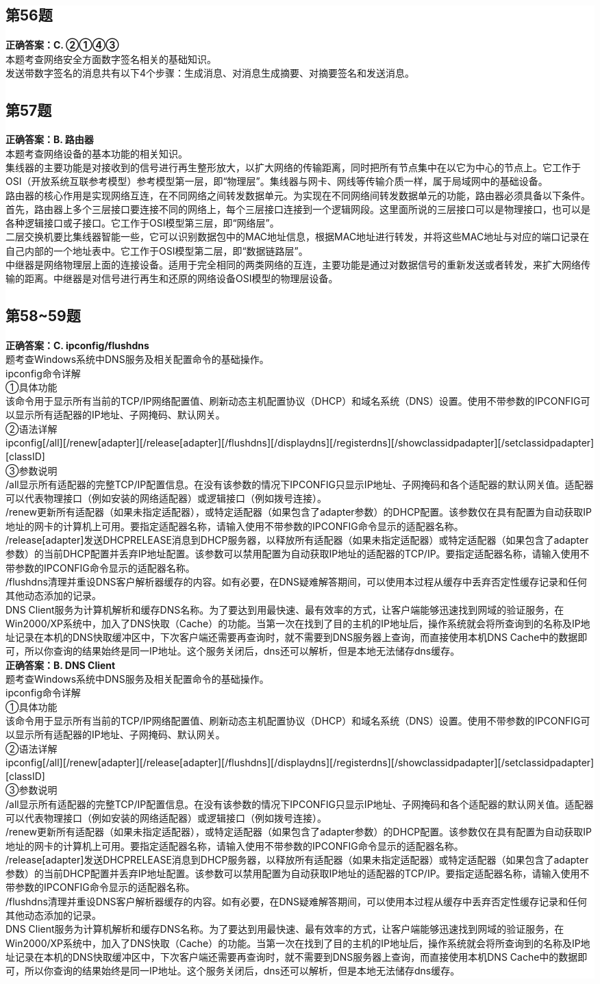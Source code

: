 
## 第56题 ##

**正确答案：C. ②①④③**  
本题考查网络安全方面数字签名相关的基础知识。  
发送带数字签名的消息共有以下4个步骤：生成消息、对消息生成摘要、对摘要签名和发送消息。  


## 第57题 ##

**正确答案：B. 路由器**  
本题考查网络设备的基本功能的相关知识。  
集线器的主要功能是对接收到的信号进行再生整形放大，以扩大网络的传输距离，同时把所有节点集中在以它为中心的节点上。它工作于OSI（开放系统互联参考模型）参考模型第一层，即“物理层”。集线器与网卡、网线等传输介质一样，属于局域网中的基础设备。  
路由器的核心作用是实现网络互连，在不同网络之间转发数据单元。为实现在不同网络间转发数据单元的功能，路由器必须具备以下条件。首先，路由器上多个三层接口要连接不同的网络上，每个三层接口连接到一个逻辑网段。这里面所说的三层接口可以是物理接口，也可以是各种逻辑接口或子接口。它工作于OSI模型第三层，即“网络层”。  
二层交换机要比集线器智能一些，它可以识别数据包中的MAC地址信息，根据MAC地址进行转发，并将这些MAC地址与对应的端口记录在自己内部的一个地址表中。它工作于OSI模型第二层，即“数据链路层”。  
中继器是网络物理层上面的连接设备。适用于完全相同的两类网络的互连，主要功能是通过对数据信号的重新发送或者转发，来扩大网络传输的距离。中继器是对信号进行再生和还原的网络设备OSI模型的物理层设备。  


## 第58~59题 ##

**正确答案：C. ipconfig/flushdns**  
题考查Windows系统中DNS服务及相关配置命令的基础操作。  
ipconfig命令详解  
①具体功能  
该命令用于显示所有当前的TCP/IP网络配置值、刷新动态主机配置协议（DHCP）和域名系统（DNS）设置。使用不带参数的IPCONFIG可以显示所有适配器的IP地址、子网掩码、默认网关。  
②语法详解  
ipconfig\[/all\]\[/renew\[adapter\]\[/release\[adapter\]\[/flushdns\]\[/displaydns\]\[/registerdns\]\[/showclassidpadapter\]\[/setclassidpadapter\]\[classID\]  
③参数说明  
/all显示所有适配器的完整TCP/IP配置信息。在没有该参数的情况下IPCONFIG只显示IP地址、子网掩码和各个适配器的默认网关值。适配器可以代表物理接口（例如安装的网络适配器）或逻辑接口（例如拨号连接）。  
/renew更新所有适配器（如果未指定适配器），或特定适配器（如果包含了adapter参数）的DHCP配置。该参数仅在具有配置为自动获取IP地址的网卡的计算机上可用。要指定适配器名称，请输入使用不带参数的IPCONFIG命令显示的适配器名称。  
/release\[adapter\]发送DHCPRELEASE消息到DHCP服务器，以释放所有适配器（如果未指定适配器）或特定适配器（如果包含了adapter参数）的当前DHCP配置并丢弃IP地址配置。该参数可以禁用配置为自动获取IP地址的适配器的TCP/IP。要指定适配器名称，请输入使用不带参数的IPCONFIG命令显示的适配器名称。  
/flushdns清理并重设DNS客户解析器缓存的内容。如有必要，在DNS疑难解答期间，可以使用本过程从缓存中丢弃否定性缓存记录和任何其他动态添加的记录。  
DNS Client服务为计算机解析和缓存DNS名称。为了要达到用最快速、最有效率的方式，让客户端能够迅速找到网域的验证服务，在Win2000/XP系统中，加入了DNS快取（Cache）的功能。当第一次在找到了目的主机的IP地址后，操作系统就会将所查询到的名称及IP地址记录在本机的DNS快取缓冲区中，下次客户端还需要再查询时，就不需要到DNS服务器上查询，而直接使用本机DNS Cache中的数据即可，所以你查询的结果始终是同一IP地址。这个服务关闭后，dns还可以解析，但是本地无法储存dns缓存。  
**正确答案：B. DNS Client**  
题考查Windows系统中DNS服务及相关配置命令的基础操作。  
ipconfig命令详解  
①具体功能  
该命令用于显示所有当前的TCP/IP网络配置值、刷新动态主机配置协议（DHCP）和域名系统（DNS）设置。使用不带参数的IPCONFIG可以显示所有适配器的IP地址、子网掩码、默认网关。  
②语法详解  
ipconfig\[/all\]\[/renew\[adapter\]\[/release\[adapter\]\[/flushdns\]\[/displaydns\]\[/registerdns\]\[/showclassidpadapter\]\[/setclassidpadapter\]\[classID\]  
③参数说明  
/all显示所有适配器的完整TCP/IP配置信息。在没有该参数的情况下IPCONFIG只显示IP地址、子网掩码和各个适配器的默认网关值。适配器可以代表物理接口（例如安装的网络适配器）或逻辑接口（例如拨号连接）。  
/renew更新所有适配器（如果未指定适配器），或特定适配器（如果包含了adapter参数）的DHCP配置。该参数仅在具有配置为自动获取IP地址的网卡的计算机上可用。要指定适配器名称，请输入使用不带参数的IPCONFIG命令显示的适配器名称。  
/release\[adapter\]发送DHCPRELEASE消息到DHCP服务器，以释放所有适配器（如果未指定适配器）或特定适配器（如果包含了adapter参数）的当前DHCP配置并丢弃IP地址配置。该参数可以禁用配置为自动获取IP地址的适配器的TCP/IP。要指定适配器名称，请输入使用不带参数的IPCONFIG命令显示的适配器名称。  
/flushdns清理并重设DNS客户解析器缓存的内容。如有必要，在DNS疑难解答期间，可以使用本过程从缓存中丢弃否定性缓存记录和任何其他动态添加的记录。  
DNS Client服务为计算机解析和缓存DNS名称。为了要达到用最快速、最有效率的方式，让客户端能够迅速找到网域的验证服务，在Win2000/XP系统中，加入了DNS快取（Cache）的功能。当第一次在找到了目的主机的IP地址后，操作系统就会将所查询到的名称及IP地址记录在本机的DNS快取缓冲区中，下次客户端还需要再查询时，就不需要到DNS服务器上查询，而直接使用本机DNS Cache中的数据即可，所以你查询的结果始终是同一IP地址。这个服务关闭后，dns还可以解析，但是本地无法储存dns缓存。  


[990b6b5db7ab4c4599c7604cb6644262.jpg]: https://www.xkxxkx.cn/file/exam/software/网络管理员/综合知识/第1题/990b6b5db7ab4c4599c7604cb6644262.jpg
[ca6ac8b2496e47dc81840fa46913a55c.jpg]: https://www.xkxxkx.cn/file/exam/software/网络管理员/综合知识/第2题/ca6ac8b2496e47dc81840fa46913a55c.jpg
[e4186a7a34f6465d892f96464c617ec7.jpg]: https://www.xkxxkx.cn/file/exam/software/网络管理员/综合知识/第20题/e4186a7a34f6465d892f96464c617ec7.jpg
[af290047ab0e4a96afd5803d3831fb1b.jpg]: https://www.xkxxkx.cn/file/exam/software/网络管理员/综合知识/第20题/af290047ab0e4a96afd5803d3831fb1b.jpg
[fb742e8a3be0425e9b479ba8ab58eb19.jpg]: https://www.xkxxkx.cn/file/exam/software/网络管理员/综合知识/第28题/fb742e8a3be0425e9b479ba8ab58eb19.jpg
[bdad6f68cc1c400aa54d5114f76c87ad.jpg]: https://www.xkxxkx.cn/file/exam/software/网络管理员/综合知识/第34题/bdad6f68cc1c400aa54d5114f76c87ad.jpg
[cd45264de47a4f63b2c1667935d33c27.jpg]: https://www.xkxxkx.cn/file/exam/software/网络管理员/综合知识/第38题/cd45264de47a4f63b2c1667935d33c27.jpg